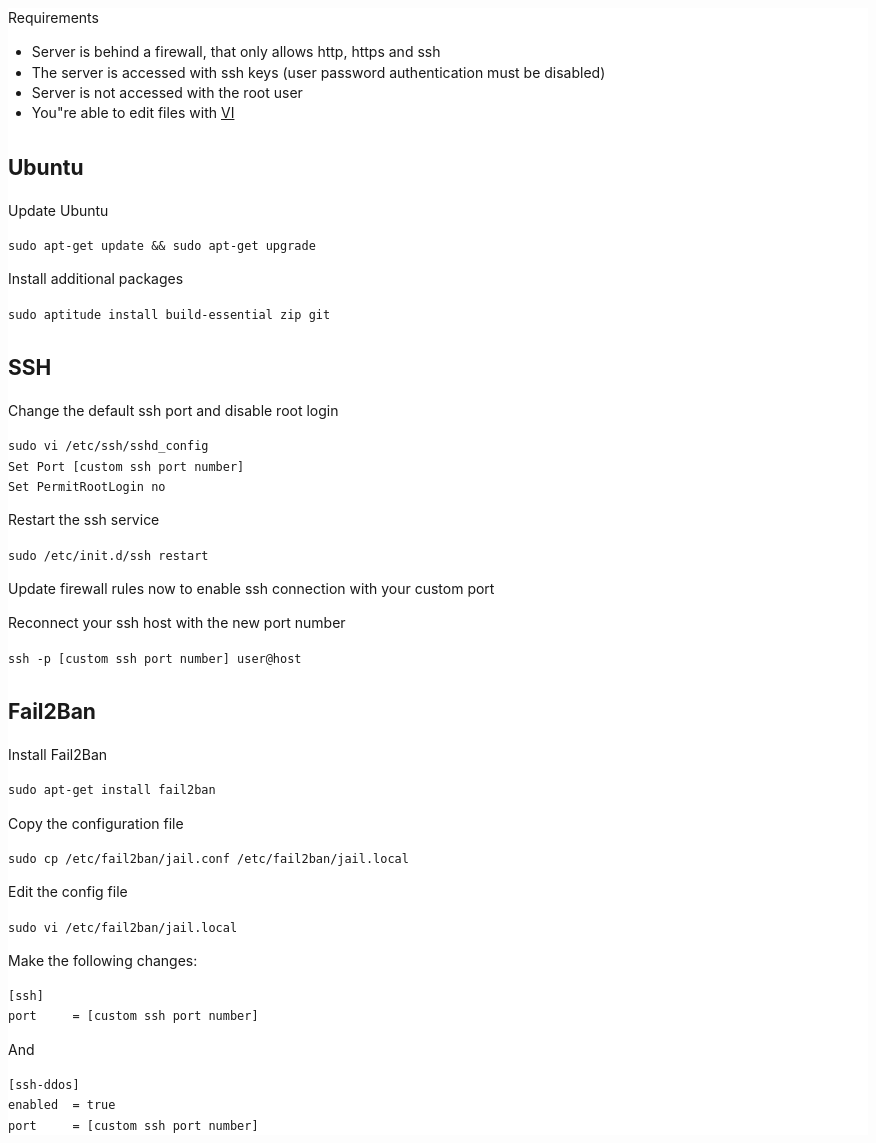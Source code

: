 Requirements

* Server is behind a firewall, that only allows http, https and ssh
* The server is accessed with ssh keys (user password authentication must be disabled)
* Server is not accessed with the root user
* You"re able to edit files with [VI](http://www.cheatography.com/ericg/cheat-sheets/vi-editor/)


## Ubuntu

Update Ubuntu

	sudo apt-get update && sudo apt-get upgrade
    
Install additional packages
    
	sudo aptitude install build-essential zip git
    
## SSH

Change the default ssh port and disable root login

	sudo vi /etc/ssh/sshd_config
    Set Port [custom ssh port number]
	Set PermitRootLogin no
    
Restart the ssh service

	sudo /etc/init.d/ssh restart
    
Update firewall rules now to enable ssh connection with your custom port

Reconnect your ssh host with the new port number
    
    ssh -p [custom ssh port number] user@host
    
## Fail2Ban

Install Fail2Ban

	sudo apt-get install fail2ban
    
Copy the configuration file

	sudo cp /etc/fail2ban/jail.conf /etc/fail2ban/jail.local
    
Edit the config file

	sudo vi /etc/fail2ban/jail.local
    
Make the following changes:

	[ssh]
	port     = [custom ssh port number]

And

	[ssh-ddos]
    enabled  = true
    port     = [custom ssh port number]
